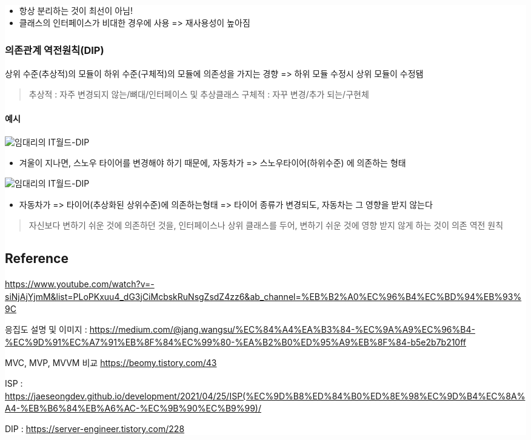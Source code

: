 - 항상 분리하는 것이 최선이 아님!
- 클래스의 인터페이스가 비대한 경우에 사용 => 재사용성이 높아짐



### 의존관계 역전원칙(DIP)

상위 수준(추상적)의 모듈이 하위 수준(구체적)의 모듈에 의존성을 가지는 경향
=> 하위 모듈 수정시 상위 모듈이 수정됌

> 추상적 : 자주 변경되지 않는/뼈대/인터페이스 및 추상클래스
> 구체적 : 자꾸 변경/추가 되는/구현체



#### 예시

![임대리의 IT월드-DIP](https://t1.daumcdn.net/cfile/tistory/21784C415698700A05)

- 겨울이 지나면, 스노우 타이어를 변경해야 하기 때문에, 자동차가 => 스노우타이어(하위수준) 에 의존하는 형태

![임대리의 IT월드-DIP](https://t1.daumcdn.net/cfile/tistory/235E853E569870EA35)

- 자동차가 => 타이어(추상화된 상위수준)에 의존하는형태
  => 타이어 종류가 변경되도, 자동차는 그 영향을 받지 않는다

> 자신보다 변하기 쉬운 것에 의존하던 것을, 인터페이스나 상위 클래스를 두어, 변하기 쉬운 것에 영향 받지 않게 하는 것이 의존 역전 원칙



## Reference

https://www.youtube.com/watch?v=-siNjAjYjmM&list=PLoPKxuu4_dG3jCiMcbskRuNsgZsdZ4zz6&ab_channel=%EB%B2%A0%EC%96%B4%EC%BD%94%EB%93%9C

응집도 설명 및 이미지 : https://medium.com/@jang.wangsu/%EC%84%A4%EA%B3%84-%EC%9A%A9%EC%96%B4-%EC%9D%91%EC%A7%91%EB%8F%84%EC%99%80-%EA%B2%B0%ED%95%A9%EB%8F%84-b5e2b7b210ff

MVC, MVP, MVVM 비교 https://beomy.tistory.com/43

ISP : https://jaeseongdev.github.io/development/2021/04/25/ISP(%EC%9D%B8%ED%84%B0%ED%8E%98%EC%9D%B4%EC%8A%A4-%EB%B6%84%EB%A6%AC-%EC%9B%90%EC%B9%99)/

DIP : https://server-engineer.tistory.com/228